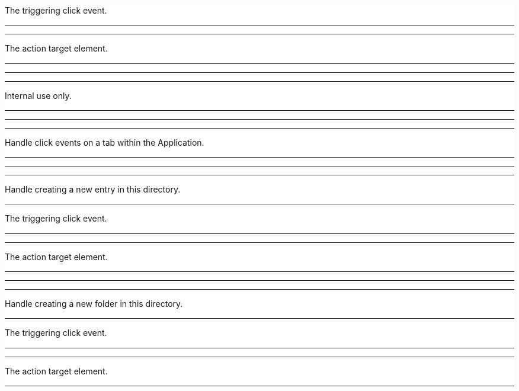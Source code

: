 
The triggering click event.

---

---

The action target element.

---

---

---

Internal use only.

---

---

---

Handle click events on a tab within the Application.

---

---

---

Handle creating a new entry in this directory.

---

The triggering click event.

---

---

The action target element.

---

---

---

Handle creating a new folder in this directory.

---

The triggering click event.

---

---

The action target element.

---